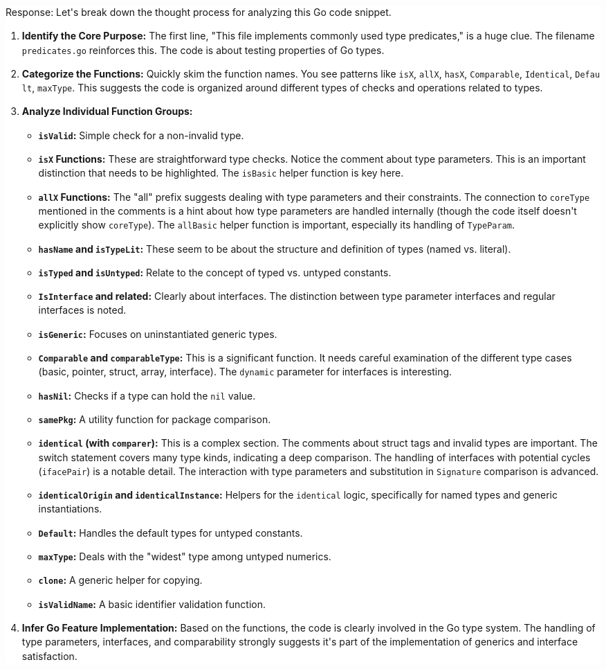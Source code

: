 Response:
Let's break down the thought process for analyzing this Go code snippet.

1. **Identify the Core Purpose:** The first line, "This file implements commonly used type predicates," is a huge clue. The filename `predicates.go` reinforces this. The code is about testing properties of Go types.

2. **Categorize the Functions:**  Quickly skim the function names. You see patterns like `isX`, `allX`, `hasX`, `Comparable`, `Identical`, `Default`, `maxType`. This suggests the code is organized around different types of checks and operations related to types.

3. **Analyze Individual Function Groups:**

   * **`isValid`:** Simple check for a non-invalid type.

   * **`isX` Functions:**  These are straightforward type checks. Notice the comment about type parameters. This is an important distinction that needs to be highlighted. The `isBasic` helper function is key here.

   * **`allX` Functions:**  The "all" prefix suggests dealing with type parameters and their constraints. The connection to `coreType` mentioned in the comments is a hint about how type parameters are handled internally (though the code itself doesn't explicitly show `coreType`). The `allBasic` helper function is important, especially its handling of `TypeParam`.

   * **`hasName` and `isTypeLit`:** These seem to be about the structure and definition of types (named vs. literal).

   * **`isTyped` and `isUntyped`:**  Relate to the concept of typed vs. untyped constants.

   * **`IsInterface` and related:** Clearly about interfaces. The distinction between type parameter interfaces and regular interfaces is noted.

   * **`isGeneric`:** Focuses on uninstantiated generic types.

   * **`Comparable` and `comparableType`:** This is a significant function. It needs careful examination of the different type cases (basic, pointer, struct, array, interface). The `dynamic` parameter for interfaces is interesting.

   * **`hasNil`:** Checks if a type can hold the `nil` value.

   * **`samePkg`:** A utility function for package comparison.

   * **`identical` (with `comparer`):** This is a complex section. The comments about struct tags and invalid types are important. The switch statement covers many type kinds, indicating a deep comparison. The handling of interfaces with potential cycles (`ifacePair`) is a notable detail. The interaction with type parameters and substitution in `Signature` comparison is advanced.

   * **`identicalOrigin` and `identicalInstance`:**  Helpers for the `identical` logic, specifically for named types and generic instantiations.

   * **`Default`:**  Handles the default types for untyped constants.

   * **`maxType`:**  Deals with the "widest" type among untyped numerics.

   * **`clone`:** A generic helper for copying.

   * **`isValidName`:** A basic identifier validation function.

4. **Infer Go Feature Implementation:** Based on the functions, the code is clearly involved in the Go type system. The handling of type parameters, interfaces, and comparability strongly suggests it's part of the implementation of generics and interface satisfaction.
